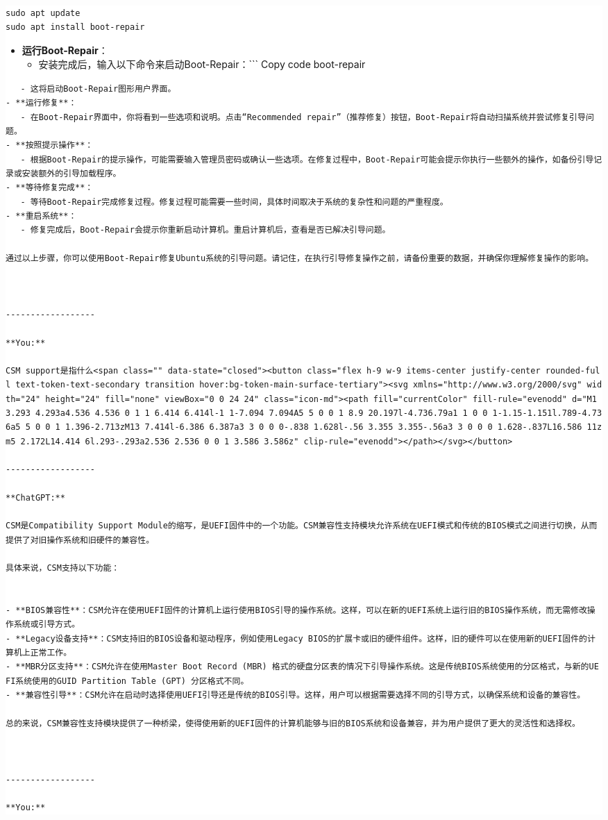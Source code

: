 ```
sudo apt update
sudo apt install boot-repair

```
- **运行Boot-Repair**：
   - 安装完成后，输入以下命令来启动Boot-Repair：```
   Copy code
   boot-repair

```
   - 这将启动Boot-Repair图形用户界面。
- **运行修复**：
   - 在Boot-Repair界面中，你将看到一些选项和说明。点击“Recommended repair”（推荐修复）按钮，Boot-Repair将自动扫描系统并尝试修复引导问题。
- **按照提示操作**：
   - 根据Boot-Repair的提示操作，可能需要输入管理员密码或确认一些选项。在修复过程中，Boot-Repair可能会提示你执行一些额外的操作，如备份引导记录或安装额外的引导加载程序。
- **等待修复完成**：
   - 等待Boot-Repair完成修复过程。修复过程可能需要一些时间，具体时间取决于系统的复杂性和问题的严重程度。
- **重启系统**：
   - 修复完成后，Boot-Repair会提示你重新启动计算机。重启计算机后，查看是否已解决引导问题。

通过以上步骤，你可以使用Boot-Repair修复Ubuntu系统的引导问题。请记住，在执行引导修复操作之前，请备份重要的数据，并确保你理解修复操作的影响。



------------------

**You:**

CSM support是指什么<span class="" data-state="closed"><button class="flex h-9 w-9 items-center justify-center rounded-full text-token-text-secondary transition hover:bg-token-main-surface-tertiary"><svg xmlns="http://www.w3.org/2000/svg" width="24" height="24" fill="none" viewBox="0 0 24 24" class="icon-md"><path fill="currentColor" fill-rule="evenodd" d="M13.293 4.293a4.536 4.536 0 1 1 6.414 6.414l-1 1-7.094 7.094A5 5 0 0 1 8.9 20.197l-4.736.79a1 1 0 0 1-1.15-1.151l.789-4.736a5 5 0 0 1 1.396-2.713zM13 7.414l-6.386 6.387a3 3 0 0 0-.838 1.628l-.56 3.355 3.355-.56a3 3 0 0 0 1.628-.837L16.586 11zm5 2.172L14.414 6l.293-.293a2.536 2.536 0 0 1 3.586 3.586z" clip-rule="evenodd"></path></svg></button>

------------------

**ChatGPT:**

CSM是Compatibility Support Module的缩写，是UEFI固件中的一个功能。CSM兼容性支持模块允许系统在UEFI模式和传统的BIOS模式之间进行切换，从而提供了对旧操作系统和旧硬件的兼容性。

具体来说，CSM支持以下功能：


- **BIOS兼容性**：CSM允许在使用UEFI固件的计算机上运行使用BIOS引导的操作系统。这样，可以在新的UEFI系统上运行旧的BIOS操作系统，而无需修改操作系统或引导方式。
- **Legacy设备支持**：CSM支持旧的BIOS设备和驱动程序，例如使用Legacy BIOS的扩展卡或旧的硬件组件。这样，旧的硬件可以在使用新的UEFI固件的计算机上正常工作。
- **MBR分区支持**：CSM允许在使用Master Boot Record (MBR) 格式的硬盘分区表的情况下引导操作系统。这是传统BIOS系统使用的分区格式，与新的UEFI系统使用的GUID Partition Table (GPT) 分区格式不同。
- **兼容性引导**：CSM允许在启动时选择使用UEFI引导还是传统的BIOS引导。这样，用户可以根据需要选择不同的引导方式，以确保系统和设备的兼容性。

总的来说，CSM兼容性支持模块提供了一种桥梁，使得使用新的UEFI固件的计算机能够与旧的BIOS系统和设备兼容，并为用户提供了更大的灵活性和选择权。



------------------

**You:**

```
